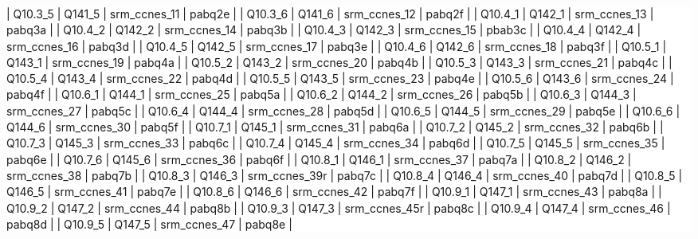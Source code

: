 | Q10.3_5                          | Q141_5                         | srm_ccnes_11      | pabq2e                    |
| Q10.3_6                          | Q141_6                         | srm_ccnes_12      | pabq2f                    |
| Q10.4_1                          | Q142_1                         | srm_ccnes_13      | pabq3a                    |
| Q10.4_2                          | Q142_2                         | srm_ccnes_14      | pabq3b                    |
| Q10.4_3                          | Q142_3                         | srm_ccnes_15      | pbab3c                    |
| Q10.4_4                          | Q142_4                         | srm_ccnes_16      | pabq3d                    |
| Q10.4_5                          | Q142_5                         | srm_ccnes_17      | pabq3e                    |
| Q10.4_6                          | Q142_6                         | srm_ccnes_18      | pabq3f                    |
| Q10.5_1                          | Q143_1                         | srm_ccnes_19      | pabq4a                    |
| Q10.5_2                          | Q143_2                         | srm_ccnes_20      | pabq4b                    |
| Q10.5_3                          | Q143_3                         | srm_ccnes_21      | pabq4c                    |
| Q10.5_4                          | Q143_4                         | srm_ccnes_22      | pabq4d                    |
| Q10.5_5                          | Q143_5                         | srm_ccnes_23      | pabq4e                    |
| Q10.5_6                          | Q143_6                         | srm_ccnes_24      | pabq4f                    |
| Q10.6_1                          | Q144_1                         | srm_ccnes_25      | pabq5a                    |
| Q10.6_2                          | Q144_2                         | srm_ccnes_26      | pabq5b                    |
| Q10.6_3                          | Q144_3                         | srm_ccnes_27      | pabq5c                    |
| Q10.6_4                          | Q144_4                         | srm_ccnes_28      | pabq5d                    |
| Q10.6_5                          | Q144_5                         | srm_ccnes_29      | pabq5e                    |
| Q10.6_6                          | Q144_6                         | srm_ccnes_30      | pabq5f                    |
| Q10.7_1                          | Q145_1                         | srm_ccnes_31      | pabq6a                    |
| Q10.7_2                          | Q145_2                         | srm_ccnes_32      | pabq6b                    |
| Q10.7_3                          | Q145_3                         | srm_ccnes_33      | pabq6c                    |
| Q10.7_4                          | Q145_4                         | srm_ccnes_34      | pabq6d                    |
| Q10.7_5                          | Q145_5                         | srm_ccnes_35      | pabq6e                    |
| Q10.7_6                          | Q145_6                         | srm_ccnes_36      | pabq6f                    |
| Q10.8_1                          | Q146_1                         | srm_ccnes_37      | pabq7a                    |
| Q10.8_2                          | Q146_2                         | srm_ccnes_38      | pabq7b                    |
| Q10.8_3                          | Q146_3                         | srm_ccnes_39r     | pabq7c                    |
| Q10.8_4                          | Q146_4                         | srm_ccnes_40      | pabq7d                    |
| Q10.8_5                          | Q146_5                         | srm_ccnes_41      | pabq7e                    |
| Q10.8_6                          | Q146_6                         | srm_ccnes_42      | pabq7f                    |
| Q10.9_1                          | Q147_1                         | srm_ccnes_43      | pabq8a                    |
| Q10.9_2                          | Q147_2                         | srm_ccnes_44      | pabq8b                    |
| Q10.9_3                          | Q147_3                         | srm_ccnes_45r     | pabq8c                    |
| Q10.9_4                          | Q147_4                         | srm_ccnes_46      | pabq8d                    |
| Q10.9_5                          | Q147_5                         | srm_ccnes_47      | pabq8e                    |